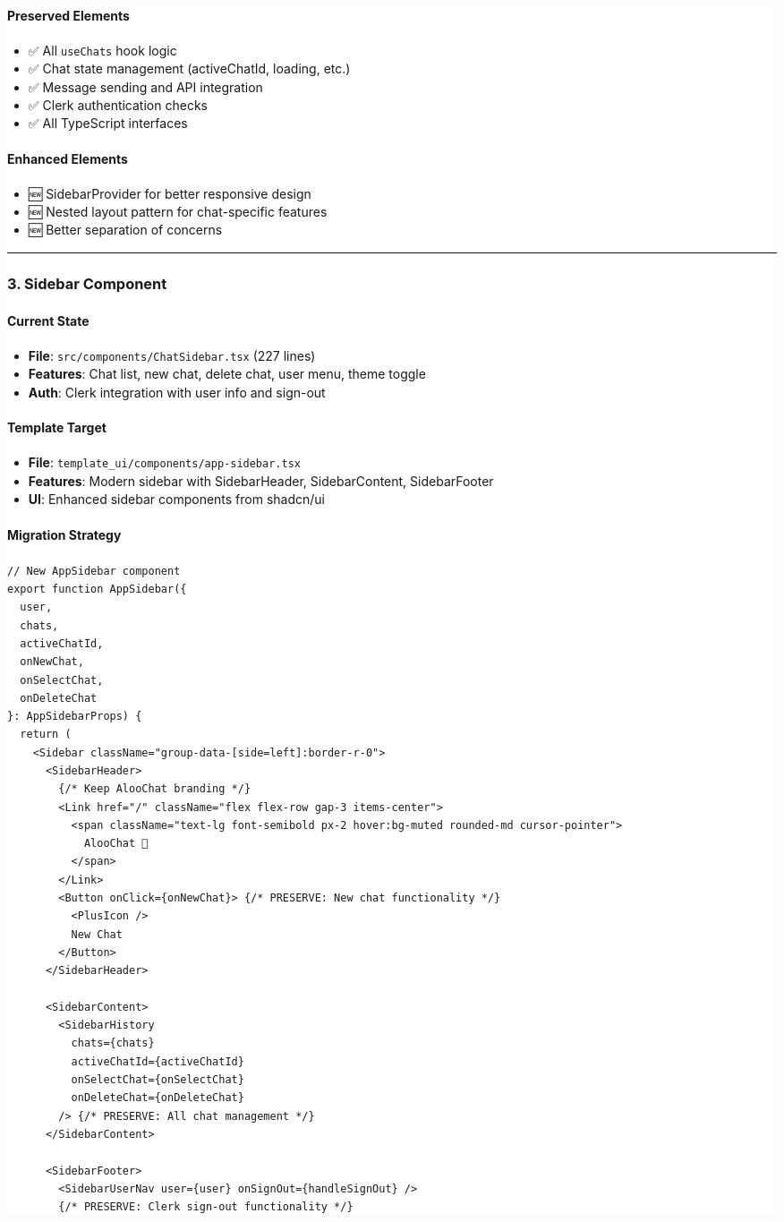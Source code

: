 #### **Preserved Elements**
- ✅ All `useChats` hook logic
- ✅ Chat state management (activeChatId, loading, etc.)
- ✅ Message sending and API integration
- ✅ Clerk authentication checks
- ✅ All TypeScript interfaces

#### **Enhanced Elements**
- 🆕 SidebarProvider for better responsive design
- 🆕 Nested layout pattern for chat-specific features
- 🆕 Better separation of concerns

---

### **3. Sidebar Component**

#### **Current State**
- **File**: `src/components/ChatSidebar.tsx` (227 lines)
- **Features**: Chat list, new chat, delete chat, user menu, theme toggle
- **Auth**: Clerk integration with user info and sign-out

#### **Template Target**
- **File**: `template_ui/components/app-sidebar.tsx`
- **Features**: Modern sidebar with SidebarHeader, SidebarContent, SidebarFooter
- **UI**: Enhanced sidebar components from shadcn/ui

#### **Migration Strategy**
```tsx
// New AppSidebar component
export function AppSidebar({ 
  user, 
  chats, 
  activeChatId, 
  onNewChat, 
  onSelectChat, 
  onDeleteChat 
}: AppSidebarProps) {
  return (
    <Sidebar className="group-data-[side=left]:border-r-0">
      <SidebarHeader>
        {/* Keep AlooChat branding */}
        <Link href="/" className="flex flex-row gap-3 items-center">
          <span className="text-lg font-semibold px-2 hover:bg-muted rounded-md cursor-pointer">
            AlooChat 🥔
          </span>
        </Link>
        <Button onClick={onNewChat}> {/* PRESERVE: New chat functionality */}
          <PlusIcon />
          New Chat
        </Button>
      </SidebarHeader>
      
      <SidebarContent>
        <SidebarHistory 
          chats={chats} 
          activeChatId={activeChatId}
          onSelectChat={onSelectChat}
          onDeleteChat={onDeleteChat} 
        /> {/* PRESERVE: All chat management */}
      </SidebarContent>
      
      <SidebarFooter>
        <SidebarUserNav user={user} onSignOut={handleSignOut} />
        {/* PRESERVE: Clerk sign-out functionality */}
```
